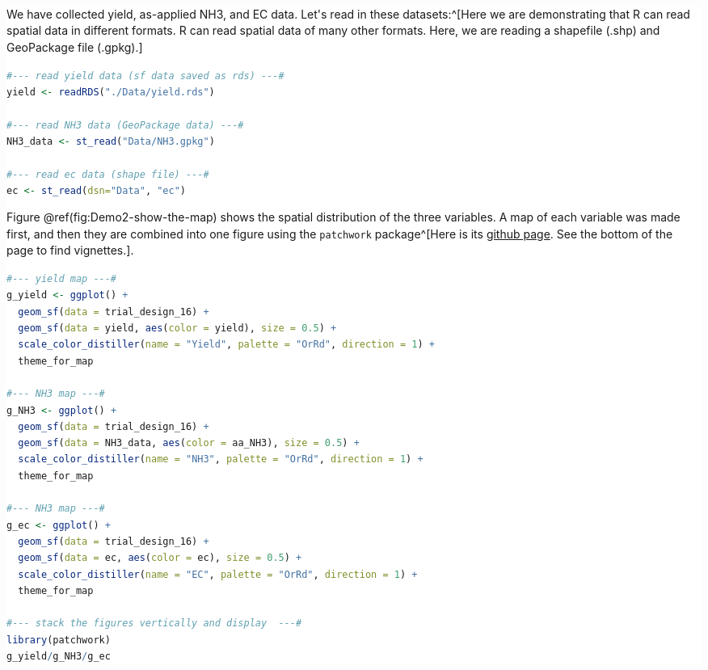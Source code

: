 
We have collected yield, as-applied NH3, and EC data. Let's read in these datasets:^[Here we are demonstrating that R can read spatial data in different formats. R can read spatial data of many other formats. Here, we are reading a shapefile (.shp) and GeoPackage file (.gpkg).]


```r
#--- read yield data (sf data saved as rds) ---#
yield <- readRDS("./Data/yield.rds")

#--- read NH3 data (GeoPackage data) ---#
NH3_data <- st_read("Data/NH3.gpkg")

#--- read ec data (shape file) ---#
ec <- st_read(dsn="Data", "ec")
```

Figure \@ref(fig:Demo2-show-the-map) shows the spatial distribution of the three variables. A map of each variable was made first, and then they are combined into one figure using the `patchwork` package^[Here is its [github page](https://github.com/thomasp85/patchwork). See the bottom of the page to find vignettes.].


```r
#--- yield map ---#
g_yield <- ggplot() +
  geom_sf(data = trial_design_16) +
  geom_sf(data = yield, aes(color = yield), size = 0.5) +
  scale_color_distiller(name = "Yield", palette = "OrRd", direction = 1) +
  theme_for_map

#--- NH3 map ---#
g_NH3 <- ggplot() +
  geom_sf(data = trial_design_16) +
  geom_sf(data = NH3_data, aes(color = aa_NH3), size = 0.5) +
  scale_color_distiller(name = "NH3", palette = "OrRd", direction = 1) +
  theme_for_map

#--- NH3 map ---#
g_ec <- ggplot() +
  geom_sf(data = trial_design_16) +
  geom_sf(data = ec, aes(color = ec), size = 0.5) +
  scale_color_distiller(name = "EC", palette = "OrRd", direction = 1) +
  theme_for_map

#--- stack the figures vertically and display  ---#
library(patchwork)
g_yield/g_NH3/g_ec
```

<div class="figure">